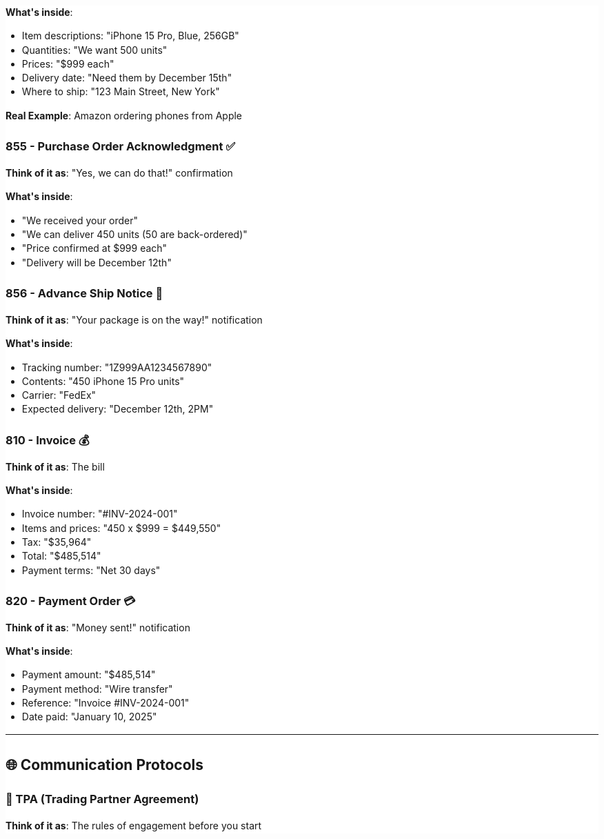 **What's inside**:
- Item descriptions: "iPhone 15 Pro, Blue, 256GB"
- Quantities: "We want 500 units"
- Prices: "$999 each"
- Delivery date: "Need them by December 15th"
- Where to ship: "123 Main Street, New York"

**Real Example**: Amazon ordering phones from Apple

### 855 - Purchase Order Acknowledgment ✅
**Think of it as**: "Yes, we can do that!" confirmation

**What's inside**:
- "We received your order"
- "We can deliver 450 units (50 are back-ordered)"
- "Price confirmed at $999 each"
- "Delivery will be December 12th"

### 856 - Advance Ship Notice 🚚
**Think of it as**: "Your package is on the way!" notification

**What's inside**:
- Tracking number: "1Z999AA1234567890"
- Contents: "450 iPhone 15 Pro units"
- Carrier: "FedEx"
- Expected delivery: "December 12th, 2PM"

### 810 - Invoice 💰
**Think of it as**: The bill

**What's inside**:
- Invoice number: "#INV-2024-001"
- Items and prices: "450 x $999 = $449,550"
- Tax: "$35,964"
- Total: "$485,514"
- Payment terms: "Net 30 days"

### 820 - Payment Order 💳
**Think of it as**: "Money sent!" notification

**What's inside**:
- Payment amount: "$485,514"
- Payment method: "Wire transfer"
- Reference: "Invoice #INV-2024-001"
- Date paid: "January 10, 2025"

---

## 🌐 Communication Protocols

### 🔐 TPA (Trading Partner Agreement)
**Think of it as**: The rules of engagement before you start
